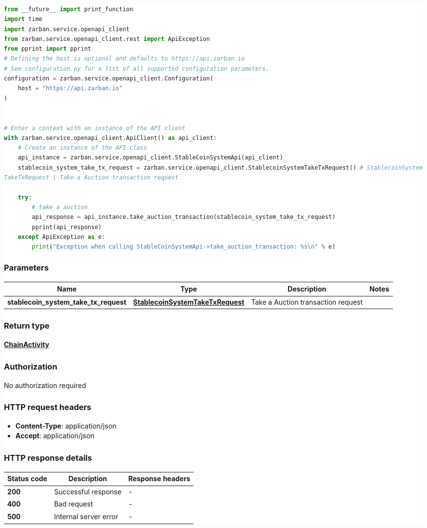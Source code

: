 ```python
from __future__ import print_function
import time
import zarban.service.openapi_client
from zarban.service.openapi_client.rest import ApiException
from pprint import pprint
# Defining the host is optional and defaults to https://api.zarban.io
# See configuration.py for a list of all supported configuration parameters.
configuration = zarban.service.openapi_client.Configuration(
    host = "https://api.zarban.io"
)


# Enter a context with an instance of the API client
with zarban.service.openapi_client.ApiClient() as api_client:
    # Create an instance of the API class
    api_instance = zarban.service.openapi_client.StableCoinSystemApi(api_client)
    stablecoin_system_take_tx_request = zarban.service.openapi_client.StablecoinSystemTakeTxRequest() # StablecoinSystemTakeTxRequest | Take a Auction transaction request

    try:
        # take a auction
        api_response = api_instance.take_auction_transaction(stablecoin_system_take_tx_request)
        pprint(api_response)
    except ApiException as e:
        print("Exception when calling StableCoinSystemApi->take_auction_transaction: %s\n" % e)
```

### Parameters

Name | Type | Description  | Notes
------------- | ------------- | ------------- | -------------
 **stablecoin_system_take_tx_request** | [**StablecoinSystemTakeTxRequest**](StablecoinSystemTakeTxRequest.md)| Take a Auction transaction request | 

### Return type

[**ChainActivity**](ChainActivity.md)

### Authorization

No authorization required

### HTTP request headers

 - **Content-Type**: application/json
 - **Accept**: application/json

### HTTP response details
| Status code | Description | Response headers |
|-------------|-------------|------------------|
**200** | Successful response |  -  |
**400** | Bad request |  -  |
**500** | Internal server error |  -  |

